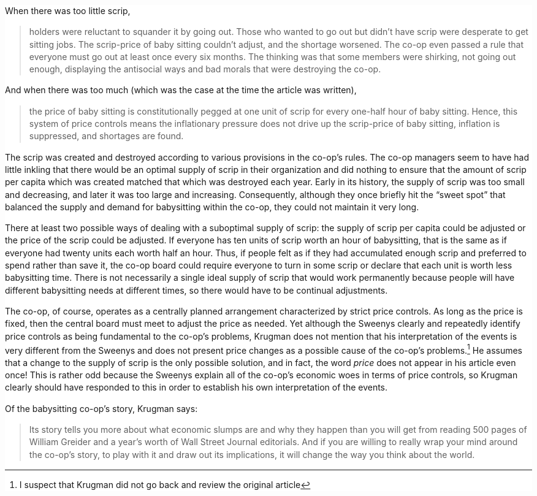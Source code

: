 When there was too little scrip,

> holders were reluctant to squander it by going out. Those who wanted to go
> out but didn’t have scrip were desperate to get sitting jobs. The
> scrip-price of baby sitting couldn’t adjust, and the shortage worsened. The
> co-op even passed a rule that everyone must go out at least once every six
> months. The thinking was that some members were shirking, not going out
> enough, displaying the antisocial ways and bad morals that were destroying
> the co-op.

And when there was too much (which was the case at the time the article was
written),

> the price of baby sitting is constitutionally pegged at one unit of scrip
> for every one-half hour of baby sitting. Hence, this system of price
> controls means the inflationary pressure does not drive up the scrip-price
> of baby sitting, inflation is suppressed, and shortages are found.

The scrip was created and destroyed according to various provisions in the
co-op’s rules. The co-op managers seem to have had little inkling that there
would be an optimal supply of scrip in their organization and did nothing to
ensure that the amount of scrip per capita which was created matched that
which was destroyed each year. Early in its history, the supply of scrip was
too small and decreasing, and later it was too large and increasing.
Consequently, although they once briefly hit the “sweet spot” that balanced
the supply and demand for babysitting within the co-op, they could not
maintain it very long.

There at least two possible ways of dealing with a suboptimal supply of scrip:
the supply of scrip per capita could be adjusted or the price of the scrip
could be adjusted. If everyone has ten units of scrip worth an hour of
babysitting, that is the same as if everyone had twenty units each worth half
an hour. Thus, if people felt as if they had accumulated enough scrip and
preferred to spend rather than save it, the co-op board could require everyone
to turn in some scrip or declare that each unit is worth less babysitting
time. There is not necessarily a single ideal supply of scrip that would work
permanently because people will have different babysitting needs at different
times, so there would have to be continual adjustments.

The co-op, of course, operates as a centrally planned arrangement
characterized by strict price controls. As long as the price is fixed, then
the central board must meet to adjust the price as needed. Yet although the
Sweenys clearly and repeatedly identify price controls as being fundamental to
the co-op’s problems, Krugman does not mention that his interpretation of the
events is very different from the Sweenys and does not present price changes
as a possible cause of the co-op’s problems.[^1] He assumes
that a change to the supply of scrip is the only possible solution, and in
fact, the word _price_ does not appear in his article even once! This is
rather odd because the Sweenys explain all of the co-op’s economic woes in
terms of price controls, so Krugman clearly should have responded to this in
order to establish his own interpretation of the events.

Of the babysitting co-op’s story, Krugman says:

> Its story tells you more about what economic slumps are and why they happen
> than you will get from reading 500 pages of William Greider and a year’s
> worth of Wall Street Journal editorials. And if you are willing to really
> wrap your mind around the co-op’s story, to play with it and draw out its
> implications, it will change the way you think about the world.


[^1]: I suspect that Krugman did not go back and review the original article